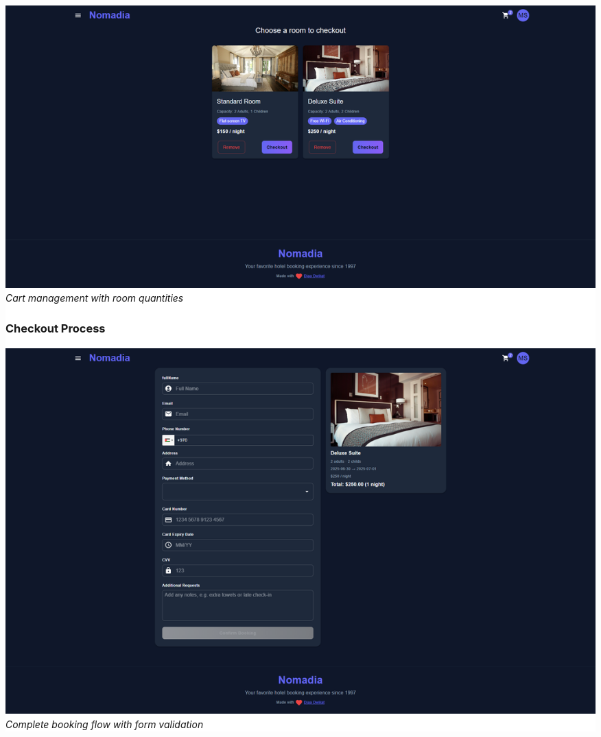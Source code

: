 ![Shopping Cart](screenshots/shopping-cart.png)
_Cart management with room quantities_

### Checkout Process

![Checkout](screenshots/checkout.png)
_Complete booking flow with form validation_
